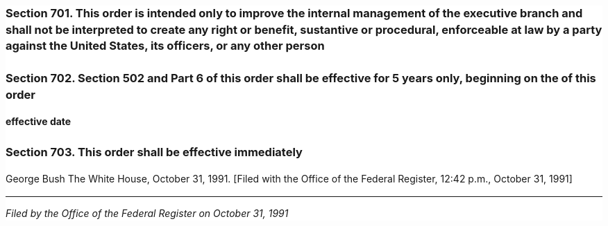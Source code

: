 ### Section 701. This order is intended only to improve the internal management of the executive branch and shall not be interpreted to create any right or benefit, sustantive or procedural, enforceable at law by a party against the United States, its officers, or any other person

### Section 702. Section 502 and Part 6 of this order shall be effective for 5 years only, beginning on the  of this order

**effective date**

### Section 703. This order shall be effective immediately

George Bush
The White House,
October 31, 1991.
[Filed with the Office of the Federal Register, 12:42 p.m., October 31, 1991]

---

*Filed by the Office of the Federal Register on October 31, 1991*
